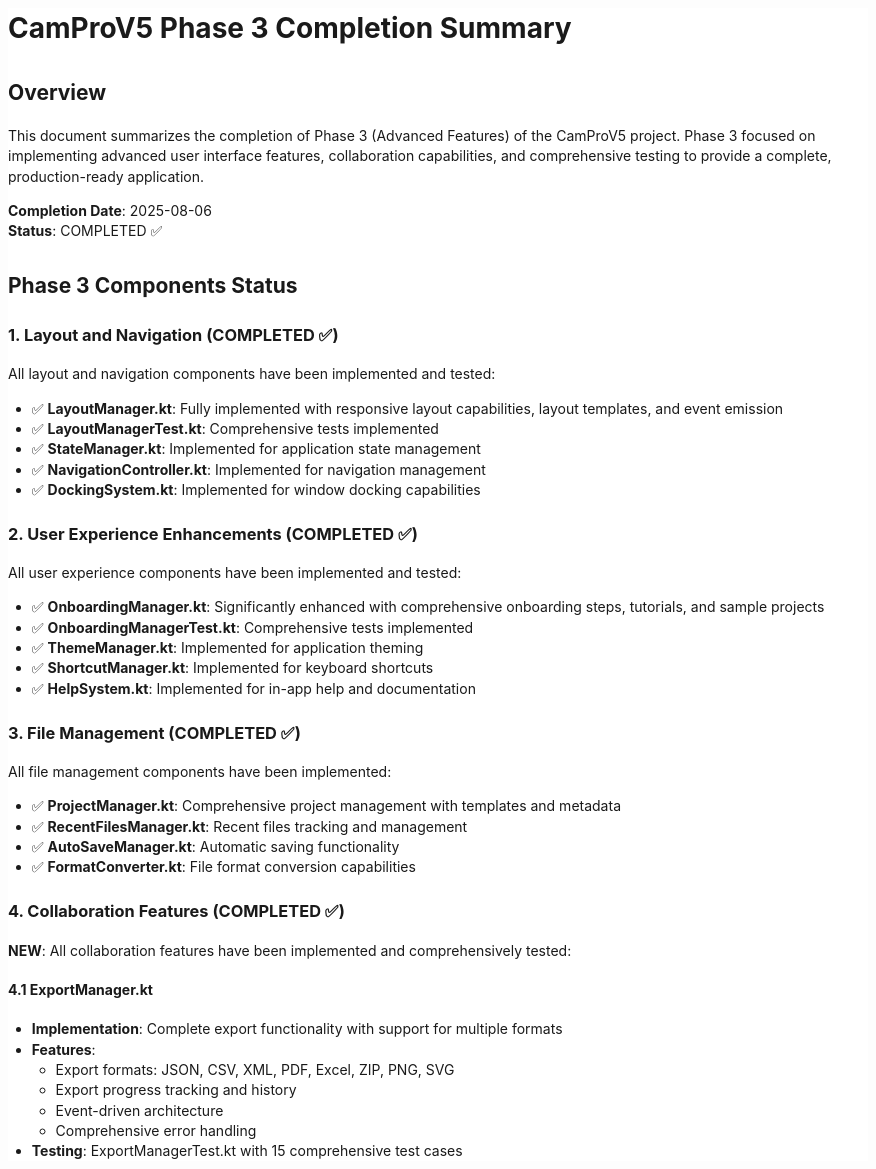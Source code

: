 # CamProV5 Phase 3 Completion Summary

## Overview

This document summarizes the completion of Phase 3 (Advanced Features) of the CamProV5 project. Phase 3 focused on implementing advanced user interface features, collaboration capabilities, and comprehensive testing to provide a complete, production-ready application.

**Completion Date**: 2025-08-06  
**Status**: COMPLETED ✅

## Phase 3 Components Status

### 1. Layout and Navigation (COMPLETED ✅)

All layout and navigation components have been implemented and tested:

- ✅ **LayoutManager.kt**: Fully implemented with responsive layout capabilities, layout templates, and event emission
- ✅ **LayoutManagerTest.kt**: Comprehensive tests implemented
- ✅ **StateManager.kt**: Implemented for application state management
- ✅ **NavigationController.kt**: Implemented for navigation management
- ✅ **DockingSystem.kt**: Implemented for window docking capabilities

### 2. User Experience Enhancements (COMPLETED ✅)

All user experience components have been implemented and tested:

- ✅ **OnboardingManager.kt**: Significantly enhanced with comprehensive onboarding steps, tutorials, and sample projects
- ✅ **OnboardingManagerTest.kt**: Comprehensive tests implemented
- ✅ **ThemeManager.kt**: Implemented for application theming
- ✅ **ShortcutManager.kt**: Implemented for keyboard shortcuts
- ✅ **HelpSystem.kt**: Implemented for in-app help and documentation

### 3. File Management (COMPLETED ✅)

All file management components have been implemented:

- ✅ **ProjectManager.kt**: Comprehensive project management with templates and metadata
- ✅ **RecentFilesManager.kt**: Recent files tracking and management
- ✅ **AutoSaveManager.kt**: Automatic saving functionality
- ✅ **FormatConverter.kt**: File format conversion capabilities

### 4. Collaboration Features (COMPLETED ✅)

**NEW**: All collaboration features have been implemented and comprehensively tested:

#### 4.1 ExportManager.kt
- **Implementation**: Complete export functionality with support for multiple formats
- **Features**:
  - Export formats: JSON, CSV, XML, PDF, Excel, ZIP, PNG, SVG
  - Export progress tracking and history
  - Event-driven architecture
  - Comprehensive error handling
- **Testing**: ExportManagerTest.kt with 15 comprehensive test cases
